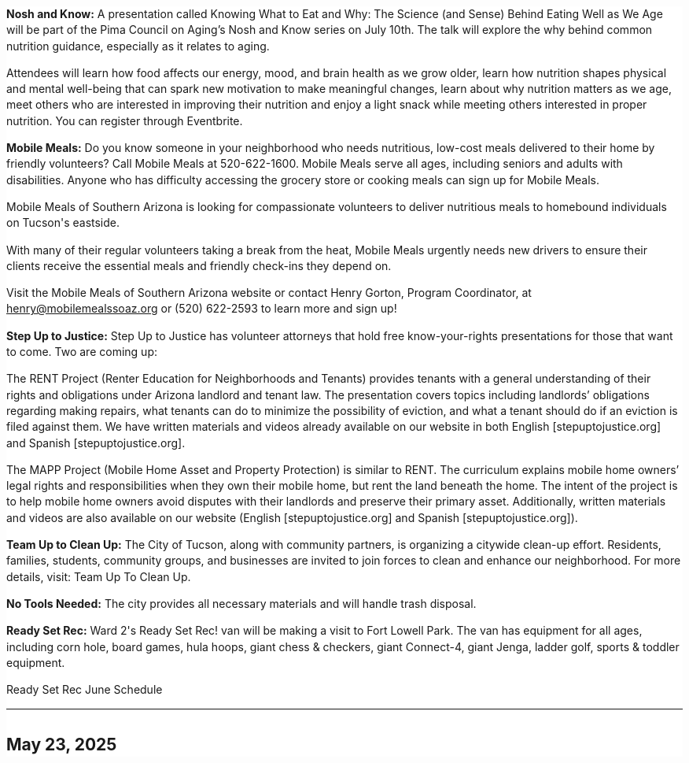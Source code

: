 **Nosh and Know:** A presentation called Knowing What to Eat and Why: The Science (and Sense) Behind Eating Well as We Age will be part of the Pima Council on Aging’s Nosh and Know series on July 10th. The talk will explore the why behind common nutrition guidance, especially as it relates to aging.

Attendees will learn how food affects our energy, mood, and brain health as we grow older, learn how nutrition shapes physical and mental well-being that can spark new motivation to make meaningful changes, learn about why nutrition matters as we age, meet others who are interested in improving their nutrition and enjoy a light snack while meeting others interested in proper nutrition. You can register through Eventbrite.

**Mobile Meals:** Do you know someone in your neighborhood who needs nutritious, low-cost meals delivered to their home by friendly volunteers? Call Mobile Meals at 520-622-1600. Mobile Meals serve all ages, including seniors and adults with disabilities. Anyone who has difficulty accessing the grocery store or cooking meals can sign up for Mobile Meals.

Mobile Meals of Southern Arizona is looking for compassionate volunteers to deliver nutritious meals to homebound individuals on Tucson's eastside.

With many of their regular volunteers taking a break from the heat, Mobile Meals urgently needs new drivers to ensure their clients receive the essential meals and friendly check-ins they depend on.

Visit the Mobile Meals of Southern Arizona website or contact Henry Gorton, Program Coordinator, at henry@mobilemealssoaz.org or (520) 622-2593 to learn more and sign up!

**Step Up to Justice:** Step Up to Justice has volunteer attorneys that hold free know-your-rights presentations for those that want to come. Two are coming up:

The RENT Project (Renter Education for Neighborhoods and Tenants) provides tenants with a general understanding of their rights and obligations under Arizona landlord and tenant law. The presentation covers topics including landlords’ obligations regarding making repairs, what tenants can do to minimize the possibility of eviction, and what a tenant should do if an eviction is filed against them. We have written materials and videos already available on our website in both English [stepuptojustice.org] and Spanish [stepuptojustice.org].

The MAPP Project (Mobile Home Asset and Property Protection) is similar to RENT. The curriculum explains mobile home owners’ legal rights and responsibilities when they own their mobile home, but rent the land beneath the home. The intent of the project is to help mobile home owners avoid disputes with their landlords and preserve their primary asset. Additionally, written materials and videos are also available on our website (English [stepuptojustice.org] and Spanish [stepuptojustice.org]).

**Team Up to Clean Up:** The City of Tucson, along with community partners, is organizing a citywide clean-up effort. Residents, families, students, community groups, and businesses are invited to join forces to clean and enhance our neighborhood. For more details, visit: Team Up To Clean Up.

**No Tools Needed:** The city provides all necessary materials and will handle trash disposal.

**Ready Set Rec:** Ward 2's Ready Set Rec! van will be making a visit to Fort Lowell Park. The van has equipment for all ages, including corn hole, board games, hula hoops, giant chess & checkers, giant Connect-4, giant Jenga, ladder golf, sports & toddler equipment.

Ready Set Rec June Schedule

---
## May 23, 2025
